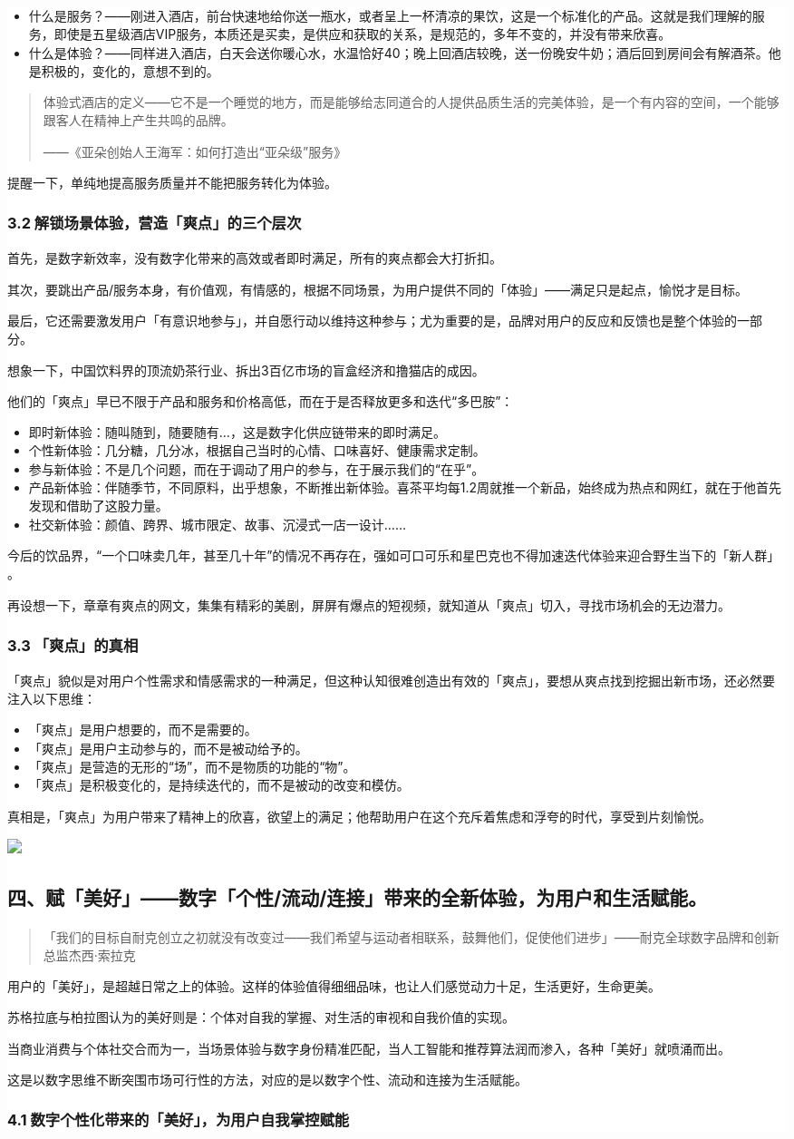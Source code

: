 *   什么是服务？——刚进入酒店，前台快速地给你送一瓶水，或者呈上一杯清凉的果饮，这是一个标准化的产品。这就是我们理解的服务，即使是五星级酒店VIP服务，本质还是买卖，是供应和获取的关系，是规范的，多年不变的，并没有带来欣喜。
*   什么是体验？——同样进入酒店，白天会送你暖心水，水温恰好40；晚上回酒店较晚，送一份晚安牛奶；酒后回到房间会有解酒茶。他是积极的，变化的，意想不到的。

> 体验式酒店的定义——它不是一个睡觉的地方，而是能够给志同道合的人提供品质生活的完美体验，是一个有内容的空间，一个能够跟客人在精神上产生共鸣的品牌。
> 
> ——《亚朵创始人王海军：如何打造出“亚朵级”服务》

提醒一下，单纯地提高服务质量并不能把服务转化为体验。

### 3.2 解锁场景体验，营造「爽点」的三个层次

首先，是数字新效率，没有数字化带来的高效或者即时满足，所有的爽点都会大打折扣。

其次，要跳出产品/服务本身，有价值观，有情感的，根据不同场景，为用户提供不同的「体验」——满足只是起点，愉悦才是目标。

最后，它还需要激发用户「有意识地参与」，并自愿行动以维持这种参与；尤为重要的是，品牌对用户的反应和反馈也是整个体验的一部分。

想象一下，中国饮料界的顶流奶茶行业、拆出3百亿市场的盲盒经济和撸猫店的成因。

他们的「爽点」早已不限于产品和服务和价格高低，而在于是否释放更多和迭代“多巴胺”：

*   即时新体验：随叫随到，随要随有…，这是数字化供应链带来的即时满足。
*   个性新体验：几分糖，几分冰，根据自己当时的心情、口味喜好、健康需求定制。
*   参与新体验：不是几个问题，而在于调动了用户的参与，在于展示我们的“在乎”。
*   产品新体验：伴随季节，不同原料，出乎想象，不断推出新体验。喜茶平均每1.2周就推一个新品，始终成为热点和网红，就在于他首先发现和借助了这股力量。
*   社交新体验：颜值、跨界、城市限定、故事、沉浸式一店一设计……

今后的饮品界，“一个口味卖几年，甚至几十年”的情况不再存在，强如可口可乐和星巴克也不得加速迭代体验来迎合野生当下的「新人群」 。

再设想一下，章章有爽点的网文，集集有精彩的美剧，屏屏有爆点的短视频，就知道从「爽点」切入，寻找市场机会的无边潜力。

### 3.3 「爽点」的真相

「爽点」貌似是对用户个性需求和情感需求的一种满足，但这种认知很难创造出有效的「爽点」，要想从爽点找到挖掘出新市场，还必然要注入以下思维：

*   「爽点」是用户想要的，而不是需要的。
*   「爽点」是用户主动参与的，而不是被动给予的。
*   「爽点」是营造的无形的“场”，而不是物质的功能的“物”。
*   「爽点」是积极变化的，是持续迭代的，而不是被动的改变和模仿。

真相是，「爽点」为用户带来了精神上的欣喜，欲望上的满足；他帮助用户在这个充斥着焦虑和浮夸的时代，享受到片刻愉悦。

![](https://image.woshipm.com/wp-files/2022/08/nahIZMQRxWMIcDtG1Q2l.jpg)

## 四、赋「美好」——数字「个性/流动/连接」带来的全新体验，为用户和生活赋能。

> 「我们的目标自耐克创立之初就没有改变过——我们希望与运动者相联系，鼓舞他们，促使他们进步」——耐克全球数字品牌和创新总监杰西·索拉克

用户的「美好」，是超越日常之上的体验。这样的体验值得细细品味，也让人们感觉动力十足，生活更好，生命更美。

苏格拉底与柏拉图认为的美好则是：个体对自我的掌握、对生活的审视和自我价值的实现。

当商业消费与个体社交合而为一，当场景体验与数字身份精准匹配，当人工智能和推荐算法润而渗入，各种「美好」就喷涌而出。

这是以数字思维不断突围市场可行性的方法，对应的是以数字个性、流动和连接为生活赋能。

### 4.1 数字个性化带来的「美好」，为用户自我掌控赋能
